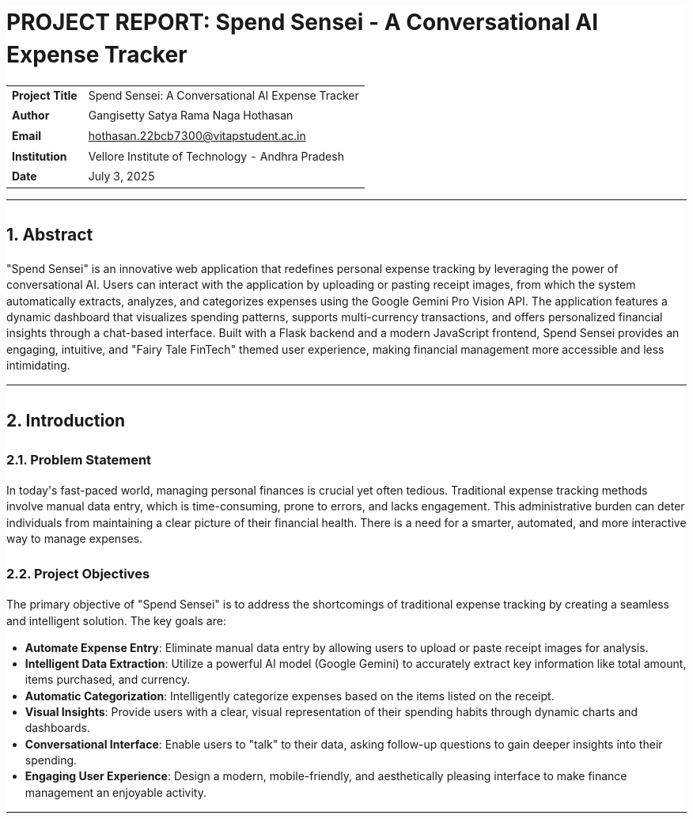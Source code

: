 # PROJECT REPORT: Spend Sensei - A Conversational AI Expense Tracker

| | |
|---|---|
| **Project Title** | Spend Sensei: A Conversational AI Expense Tracker |
| **Author** | Gangisetty Satya Rama Naga Hothasan |
| **Email** | hothasan.22bcb7300@vitapstudent.ac.in |
| **Institution** | Vellore Institute of Technology - Andhra Pradesh |
| **Date** | July 3, 2025 |

---

## 1. Abstract

"Spend Sensei" is an innovative web application that redefines personal expense tracking by leveraging the power of conversational AI. Users can interact with the application by uploading or pasting receipt images, from which the system automatically extracts, analyzes, and categorizes expenses using the Google Gemini Pro Vision API. The application features a dynamic dashboard that visualizes spending patterns, supports multi-currency transactions, and offers personalized financial insights through a chat-based interface. Built with a Flask backend and a modern JavaScript frontend, Spend Sensei provides an engaging, intuitive, and "Fairy Tale FinTech" themed user experience, making financial management more accessible and less intimidating.

---

## 2. Introduction

### 2.1. Problem Statement

In today's fast-paced world, managing personal finances is crucial yet often tedious. Traditional expense tracking methods involve manual data entry, which is time-consuming, prone to errors, and lacks engagement. This administrative burden can deter individuals from maintaining a clear picture of their financial health. There is a need for a smarter, automated, and more interactive way to manage expenses.

### 2.2. Project Objectives

The primary objective of "Spend Sensei" is to address the shortcomings of traditional expense tracking by creating a seamless and intelligent solution. The key goals are:

*   **Automate Expense Entry**: Eliminate manual data entry by allowing users to upload or paste receipt images for analysis.
*   **Intelligent Data Extraction**: Utilize a powerful AI model (Google Gemini) to accurately extract key information like total amount, items purchased, and currency.
*   **Automatic Categorization**: Intelligently categorize expenses based on the items listed on the receipt.
*   **Visual Insights**: Provide users with a clear, visual representation of their spending habits through dynamic charts and dashboards.
*   **Conversational Interface**: Enable users to "talk" to their data, asking follow-up questions to gain deeper insights into their spending.
*   **Engaging User Experience**: Design a modern, mobile-friendly, and aesthetically pleasing interface to make finance management an enjoyable activity.

---